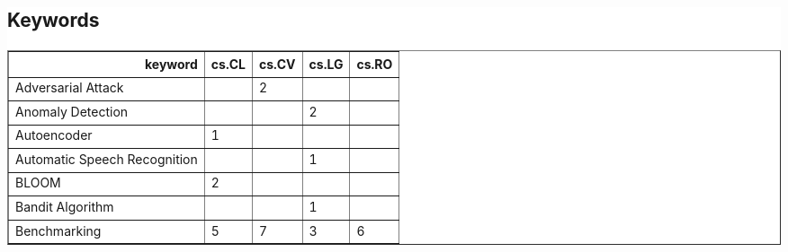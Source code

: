 ## Keywords

<table border="1" class="dataframe">
  <thead>
    <tr style="text-align: right;">
      <th>keyword</th>
      <th>cs.CL</th>
      <th>cs.CV</th>
      <th>cs.LG</th>
      <th>cs.RO</th>
    </tr>
  </thead>
  <tbody>
    <tr>
      <td>Adversarial Attack</td>
      <td></td>
      <td>2</td>
      <td></td>
      <td></td>
    </tr>
    <tr>
      <td>Anomaly Detection</td>
      <td></td>
      <td></td>
      <td>2</td>
      <td></td>
    </tr>
    <tr>
      <td>Autoencoder</td>
      <td>1</td>
      <td></td>
      <td></td>
      <td></td>
    </tr>
    <tr>
      <td>Automatic Speech Recognition</td>
      <td></td>
      <td></td>
      <td>1</td>
      <td></td>
    </tr>
    <tr>
      <td>BLOOM</td>
      <td>2</td>
      <td></td>
      <td></td>
      <td></td>
    </tr>
    <tr>
      <td>Bandit Algorithm</td>
      <td></td>
      <td></td>
      <td>1</td>
      <td></td>
    </tr>
    <tr>
      <td>Benchmarking</td>
      <td>5</td>
      <td>7</td>
      <td>3</td>
      <td>6</td>
    </tr>
    <tr>